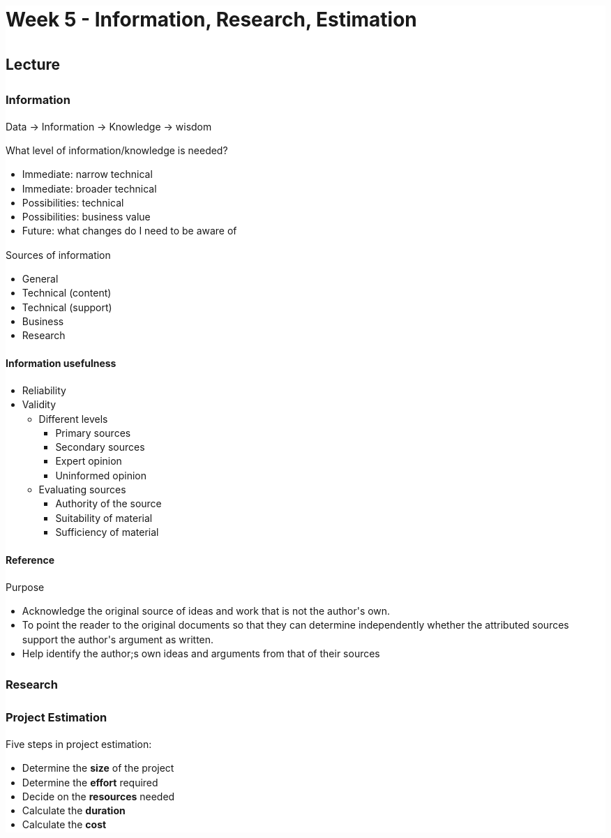 # Week 5 - Information, Research, Estimation

## Lecture

### Information

Data $\rightarrow$ Information $\rightarrow$ Knowledge $\rightarrow$ wisdom

What level of information/knowledge is needed?
- Immediate: narrow technical
- Immediate: broader technical
- Possibilities: technical
- Possibilities: business value
- Future: what changes do I need to be aware of

Sources of information
- General
- Technical (content)
- Technical (support)
- Business
- Research

#### Information usefulness

- Reliability
- Validity
  - Different levels
    - Primary sources
    - Secondary sources
    - Expert opinion
    - Uninformed opinion
  - Evaluating sources
    - Authority of the source
    - Suitability of material
    - Sufficiency of material

#### Reference

Purpose
- Acknowledge the original source of ideas and work that is not the author's own.
- To point the reader to the original documents so that they can determine independently whether the attributed sources support the author's argument as written.
- Help identify the author;s own ideas and arguments from that of their sources

### Research

### Project Estimation

Five steps in project estimation:
- Determine the **size** of the project
- Determine the **effort** required
- Decide on the **resources** needed
- Calculate the **duration**
- Calculate the **cost**
